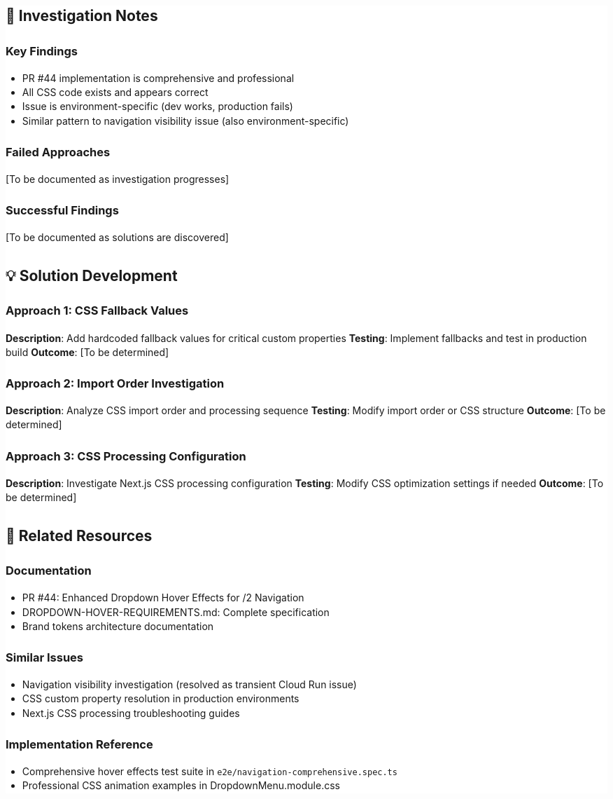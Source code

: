 ## 📝 Investigation Notes

### Key Findings
- PR #44 implementation is comprehensive and professional
- All CSS code exists and appears correct
- Issue is environment-specific (dev works, production fails)
- Similar pattern to navigation visibility issue (also environment-specific)

### Failed Approaches
[To be documented as investigation progresses]

### Successful Findings
[To be documented as solutions are discovered]

## 💡 Solution Development

### Approach 1: CSS Fallback Values
**Description**: Add hardcoded fallback values for critical custom properties
**Testing**: Implement fallbacks and test in production build
**Outcome**: [To be determined]

### Approach 2: Import Order Investigation
**Description**: Analyze CSS import order and processing sequence
**Testing**: Modify import order or CSS structure
**Outcome**: [To be determined]

### Approach 3: CSS Processing Configuration
**Description**: Investigate Next.js CSS processing configuration
**Testing**: Modify CSS optimization settings if needed
**Outcome**: [To be determined]

## 🔗 Related Resources

### Documentation
- PR #44: Enhanced Dropdown Hover Effects for /2 Navigation
- DROPDOWN-HOVER-REQUIREMENTS.md: Complete specification
- Brand tokens architecture documentation

### Similar Issues
- Navigation visibility investigation (resolved as transient Cloud Run issue)
- CSS custom property resolution in production environments
- Next.js CSS processing troubleshooting guides

### Implementation Reference
- Comprehensive hover effects test suite in `e2e/navigation-comprehensive.spec.ts`
- Professional CSS animation examples in DropdownMenu.module.css
